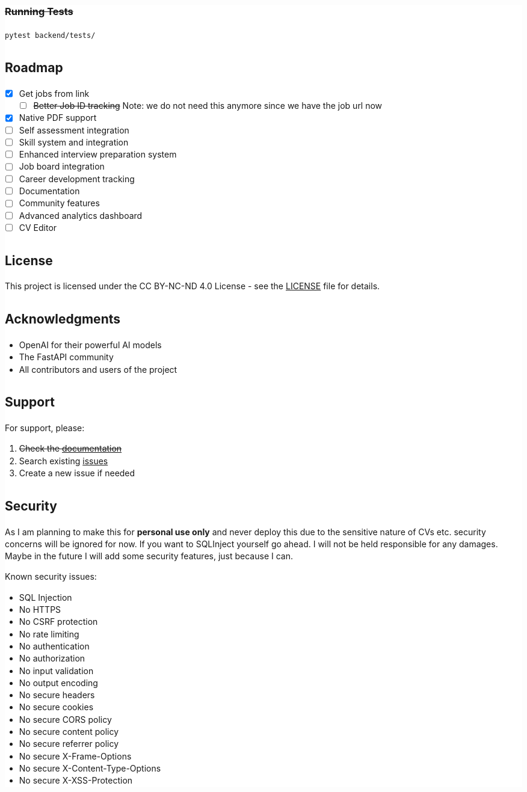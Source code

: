 ### ~~Running Tests~~
```bash
pytest backend/tests/
```

## Roadmap

- [X] Get jobs from link
  - [ ] ~~Better Job ID tracking~~ Note: we do not need this anymore since we have 
    the job url now
- [X] Native PDF support
- [ ] Self assessment integration
- [ ] Skill system and integration
- [ ] Enhanced interview preparation system
- [ ] Job board integration
- [ ] Career development tracking
- [ ] Documentation
- [ ] Community features
- [ ] Advanced analytics dashboard
- [ ] CV Editor

## License

This project is licensed under the CC BY-NC-ND 4.0 License - see the [LICENSE](LICENSE) file for details.

## Acknowledgments

- OpenAI for their powerful AI models
- The FastAPI community
- All contributors and users of the project

## Support

For support, please:
1. ~~Check the [documentation](docs/)~~
2. Search existing [issues](https://github.com/Stupidoodle/smart-cv/issues)
3. Create a new issue if needed

## Security

As I am planning to make this for **personal use only** and never deploy this due to 
the sensitive nature of CVs etc. security concerns will be ignored for now. If you 
want to SQLInject yourself go ahead. I will not be held responsible for any damages. 
Maybe in the future I will add some security features, just because I can.

Known security issues:
- SQL Injection
- No HTTPS
- No CSRF protection
- No rate limiting
- No authentication
- No authorization
- No input validation
- No output encoding
- No secure headers
- No secure cookies
- No secure CORS policy
- No secure content policy
- No secure referrer policy
- No secure X-Frame-Options
- No secure X-Content-Type-Options
- No secure X-XSS-Protection